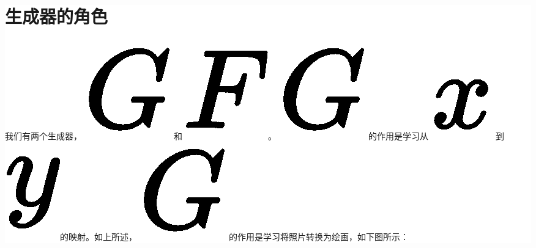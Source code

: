 # 生成器的角色

我们有两个生成器，![](img/f2387305-924d-40a4-9d6a-3a575d4c4a91.png)和![](img/f26d3b48-e48a-47e2-9b52-3b893a2ca07e.png)。![](img/4ae0c2af-662a-4c7c-8d91-3049e76f238e.png)的作用是学习从![](img/c74866d7-29b8-4604-b4cc-282c077598f3.png)到![](img/ef3db299-58f4-4208-ae0b-8c07c12d508f.png)的映射。如上所述，![](img/884f31f8-643c-4b27-845f-0b4d6996a1b5.png)的作用是学习将照片转换为绘画，如下图所示：
